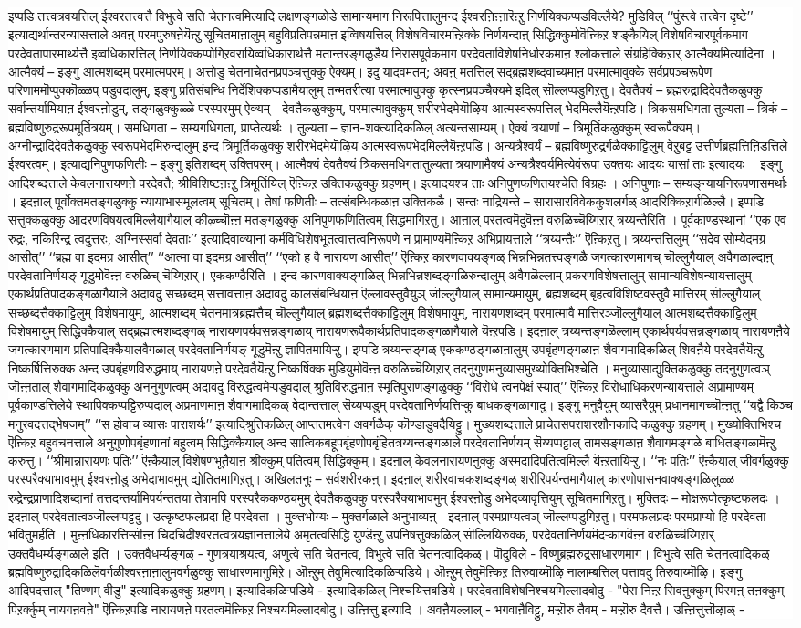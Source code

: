 इप्पडि तत्त्वत्रवयत्तिल् ईश्वरतत्त्वत्तै विभुत्वे सति चेतनत्वमित्यादि लक्षणङ्गळोडे सामान्यमाग निरूपित्तालुमन्द ईश्वरऩिऩ्ऩारॆऩ्ऱु निर्णयिक्कप्पडविल्लैये? मुडिविल् ‘‘पुंस्त्वे तत्त्वेन दृष्टे’’ इत्याद्यर्थान्तरन्यासत्ताले अवऩ् परमपुरुषऩेयॆऩ्ऱु सूचितमाऩालुम् बहुविप्रतिपन्नमाऩ इव्विषयत्तिल् विशेषविचारमऩ्ऱिक्के निर्णयन्दाऩ् सिद्धिक्कुमोवॆऩ्किऱ शङ्कैयिल् विशेषविचारपूर्वकमाग परदेवतापारमार्थ्यत्तै इव्वधिकारत्तिल् निर्णयिक्कप्पोगिऱवरायिव्वधिकारार्थत्तै मतान्तरङ्गळुडैय निरासपूर्वकमाग परदेवताविशेषनिर्धारकमाऩ श्लोकत्ताले संग्रहिक्किऱार् आत्मैक्यमित्यादिना । आत्मैक्यं – इङ्गु आत्मशब्दम् परमात्मपरम्। अत्तोडु चेतनाचेतनप्रपञ्चत्तुक्कु ऐक्यम्। इदु यादवमतम्; अवऩ् मतत्तिल् सद्ब्रह्मशब्दवाच्यमाऩ परमात्मावुक्के सर्वप्रपञ्चरूपेण परिणाममॊप्पुक्कॊळ्ळप् पडुवदालुम्, इङ्गु प्रतिसंबन्धि निर्देशिक्कप्पडामैयालुम् तन्मतरीत्या परमात्मावुक्कु कृत्स्नप्रपञ्चैक्यमे इदिल् सॊल्लप्पडुगिऱतु। देवतैक्यं – ब्रह्मरुद्रादिदेवतैकळुक्कु सर्वान्तर्यामियाऩ ईश्वरऩोडुम्, तङ्गळुक्कुळ्ळे परस्परमुम् ऐक्यम्। देवतैकळुक्कुम्, परमात्मावुक्कुम् शरीरभेदमेयॊऴिय आत्मस्वरूपत्तिल् भेदमिल्लैयॆऩ्ऱपडि। त्रिकसमधिगता तुल्यता – त्रिकं – ब्रह्मविष्णुरुद्ररूपमूर्तित्रयम्। समधिगता – सम्यगधिगता, प्राप्तेत्यर्थः । तुल्यता – ज्ञान-शक्त्यादिकळिल् अत्यन्तसाम्यम्। ऐक्यं त्रयाणां – त्रिमूर्तिकळुक्कुम् स्वरूपैक्यम्। अग्नीन्द्रादिदेवतैकळुक्कु स्वरूपभेदमिरुन्दालुम् इन्द त्रिमूर्तिकळुक्कु शरीरभेदमेयॊऴिय आत्मस्वरूपभेदमिल्लैयॆऩ्ऱपडि। अन्यत्रैश्वर्यं – ब्रह्मविष्णुरुद्रर्गळैक्काट्टिलुम् वेऱुबट्ट उत्तीर्णब्रह्मत्तिऩिडत्तिले ईश्वरत्वम्। इत्याद्यनिपुणफणितीः – इङ्गु इतिशब्दम् उक्तिपरम्। आत्मैक्यं देवतैक्यं त्रिकसमधिगतातुल्यता त्रयाणामैक्यं अन्यत्रैश्वर्यमित्येवंरूपा उक्तयः आदयः यासां ताः इत्यादयः । इङ्गु आदिशब्दत्ताले केवलनारायणऩे परदेवतै; श्रीविशिष्टऩऩ्ऱु त्रिमूर्तियिल् ऎऩ्किऱ उक्तिकळुक्कु ग्रहणम्। इत्यादयश्च ताः अनिपुणफणितयश्चेति विग्रहः । अनिपुणाः – सम्यङ्न्यायनिरूपणासमर्थाः । इदऩाल् पूर्वोक्तमतङ्गळुक्कु न्यायाभासमूलत्वम् सूचितम्। तेषां फणितीः – तत्संबन्धिकळाऩ उक्तिकळै। सन्तः नाद्रियन्ते – सारासारविवेककुशलर्गळ् आदरिक्किऱार्गळिल्लै। इप्पडि सत्तुक्कळुक्कु आदरणविषयत्वमिल्लैयागैयाल् कीऴ्च्चॊऩ्ऩ मतङ्गळुक्कु अनिपुणफणितित्वम् सिद्धमागिऱतु। आऩाल् परतत्वमॆदुवॆऩ्ऩ वरुळिच्चॆय्गिऱार् त्रय्यन्तैरिति । पूर्वकाण्डस्थानां ‘‘एक एव रुद्रः, नकिरिन्द्र त्वदुत्तरः, अग्निस्सर्वा देवताः’’ इत्यादिवाक्यानां कर्मविधिशेषभूतत्वात्तत्वनिरूपणे न प्रामाण्यमॆऩ्किऱ अभिप्रायत्ताले ‘‘त्रय्यन्तैः’’ ऎऩ्किऱतु। त्रय्यन्तत्तिलुम् ‘‘सदेव सोम्येदमग्र आसीत्’’ ‘‘ब्रह्म वा इदमग्र आसीत्’’ ‘‘आत्मा वा इदमग्र आसीत्’’ ‘‘एको ह वै नारायण आसीत्’’ ऎऩ्किऱ कारणवाक्यङ्गळ् भिन्नभिन्नतत्त्वङ्गळै जगत्कारणमागच् चॊल्लुगैयाल् अवैगळाल्दाऩ् परदेवतानिर्णयङ् गूडुमोवॆऩ्ऩ वरुळिच् चॆय्गिऱार्। एककण्ठैरिति । इन्द कारणवाक्यङ्गळिल् भिन्नभिन्नशब्दङ्गळिरुन्दालुम् अवैगळॆल्लाम् प्रकरणविशेषत्तालुम् सामान्यविशेषन्यायत्तालुम् एकार्थप्रतिपादकङ्गळागैयाले अदावदु सच्छब्दम् सत्तावत्ताऩ अदावदु कालसंबन्धियाऩ ऎल्लावस्तुवैयुञ् जॊल्लुगैयाल् सामान्यमायुम्, ब्रह्मशब्दम् बृहत्वविशिष्टवस्तुवै मात्तिरम् सॊल्लुगैयाल् सच्छब्दत्तैक्काट्टिलुम् विशेषमायुम्, आत्मशब्दम् चेतनमात्रब्रह्मत्तैच् चॊल्लुगैयाल् ब्रह्मशब्दत्तैक्काट्टिलुम् विशेषमायुम्, नारायणशब्दम् परमात्मावै मात्तिरञ्जॊल्लुगैयाल् आत्मशब्दत्तैक्काट्टिलुम् विशेषमायुम् सिद्धिक्कैयाल् सद्ब्रह्मात्मशब्दङ्गळ् नारायणपर्यवसन्नङ्गळाय् नारायणरूपैकार्थप्रतिपादकङ्गळागैयाले यॆऩ्ऱपडि। इदऩाल् त्रय्यन्तङ्गळॆल्लाम् एकार्थपर्यवसन्नङ्गळाय् नारायणऩैये जगत्कारणमाग प्रतिपादिक्कैयालवैगळाल् परदेवतानिर्णयङ् गूडुमॆऩ्ऱु ज्ञापितमायिऱ्ऱु। इप्पडि त्रय्यन्तङ्गळ् एककण्ठङ्गळाऩालुम् उपबृंहणङ्गळाऩ शैवागमादिकळिल् शिवऩैये परदेवतैयॆऩ्ऱु निष्कर्षित्तिरुक्क अन्द उपबृंहणविरुद्धमाय् नारायणऩे परदेवतैयॆऩ्ऱु निष्कर्षिक्क मुडियुमोवॆऩ्ऩ वरुळिच्चॆय्गिऱार् तदनुगुणमनुव्यासमुख्योक्तिभिश्चेति । मनुव्यासाद्युक्तिकळुक्कु तदनुगुणत्वञ् जॊऩ्ऩताल् शैवागमादिकळुक्कु अननुगुणत्वम् अदावदु विरुद्धत्वमेऱ्पडुवदाल् श्रुतिविरुद्धमाऩ स्मृतिपुराणङ्गळुक्कु ‘‘विरोधे त्वनपेक्षं स्यात्’’ ऎऩ्किऱ विरोधाधिकरणन्यायत्ताले अप्रामाण्यम् पूर्वकाण्डत्तिलेये स्थापिक्कप्पट्टिरुप्पदाल् अप्रमाणमाऩ शैवागमादिकळ् वेदान्तत्ताल् सॆय्यप्पडुम् परदेवतानिर्णयत्तिऱ्कु बाधकङ्गळागादु। इङ्गु मनुवैयुम् व्यासरैयुम् प्रधानमागच्चॊऩ्ऩतु ‘‘यद्वै किञ्च मनुरवदत्तद्भेषजम्’’ ‘‘स होवाच व्यासः पाराशर्यः’’ इत्यादिश्रुतिकळिल् आप्ततमत्वेन अवर्गळैक् कॊण्डाडुवदैयिट्टु। मुख्यशब्दत्ताले प्राचेतसपराशरशौनकादि कळुक्कु ग्रहणम्। मुख्योक्तिभिश्च ऎऩ्किऱ बहुवचनत्ताले अनुगुणोपबृंहणानां बहुत्वम् सिद्धिक्कैयाल् अन्द सात्विकबहूपबृंहणोपबृंहितत्रय्यन्तङ्गळाले परदेवतानिर्णयम् सॆय्यप्पट्टाल् तामसङ्गळाऩ शैवागमङ्गळे बाधितङ्गळामॆऩ्ऱु करुत्तु। ‘‘श्रीमान्नारायणः पतिः’’ ऎऩ्कैयाल् विशेषणभूतैयाऩ श्रीक्कुम् पतित्वम् सिद्धिक्कुम्। इदऩाल् केवलनारायणऩुक्कु अस्मदादिपतित्वमिल्लै यॆऩ्ऱतायिऱ्ऱु। ‘‘नः पतिः’’ ऎऩ्कैयाल् जीवर्गळुक्कु परस्परैक्याभावमुम् ईश्वरऩोडु अभेदाभावमुम् द्योतितमागिऱतु। अखिलतनुः – सर्वशरीरकऩ्। इदऩाल् शरीरवाचकशब्दङ्गळ् शरीरिपर्यन्तमागैयाल् कारणोपासनवाक्यङ्गळिलुळ्ळ रुद्रेन्द्रप्राणादिशब्दानां तत्तदन्तर्यामिपर्यन्ततया तेषामपि परस्परैककण्ठ्यमुम् देवतैकळुक्कु परस्परैक्याभावमुम् ईश्वरऩोडु अभेदव्यावृत्तियुम् सूचितमागिऱतु। मुक्तिदः – मोक्षरूपोत्कृष्टफलदः । इदऩाल् परदेवतात्वञ्जॊल्लप्पट्टदु। उत्कृष्टफलप्रदा हि परदेवता । मुक्तभोग्यः – मुक्तर्गळाले अनुभाव्यऩ्। इदऩाल् परमप्राप्यत्वञ् जॊल्लप्पडुगिऱतु। परमफलप्रदः परमप्राप्यो हि परदेवता भवितुमर्हति । मुऩ्ऩधिकारत्तिऱ्सॊऩ्ऩ चिदचिदीश्वरतत्वत्रयज्ञानत्तालेये अमृतत्वसिद्धि युण्डॆऩ्ऱु उपनिषत्तुक्कळिल् सॊल्लियिरुक्क, परदेवतानिर्णयमॆदऱ्कागवॆऩ्ऩ वरुळिच्चॆय्गिऱार् उक्तवैधर्म्यङ्गळाले इति । उक्तवैधर्म्यङ्गळ् - गुणत्रयाश्रयत्व, अणुत्वे सति चेतनत्व, विभुत्वे सति चेतनत्वादिकळ्। पॊदुविले - विष्णुब्रह्मरुद्रसाधारणमाग। विभुत्वे सति चेतनत्वादिकळ् ब्रह्मविष्णुरुद्रादिकळिलॆवर्गळीश्वरऩाऩालुमवर्गळुक्कु साधारणमागुमिऱे। ऒऩ्ऱुम् तेवुमित्यादिकळिऱ्पडिये। ऒऩ्ऱुम् तेवुमॆऩ्किऱ तिरुवाय्मॊऴि नालाम्बत्तिल् पत्तावदु तिरुवाय्मॊऴि। इङ्गु आदिपदत्ताल् "तिण्णम् वीडु" इत्यादिकळुक्कु ग्रहणम्। इत्यादिकळिऱ्पडिये - इत्यादिकळिल् निश्चयित्तबडिये। परदेवताविशेषनिश्चयमिल्लादबोदु - "पेस निऩ्ऱ सिवऩुक्कुम् पिरमऩ् तऩक्कुम् पिऱर्क्कुम् नायगऩवऩे" ऎऩ्किऱपडि नारायणऩे परतत्वमॆऩ्किऱ निश्चयमिल्लादबोदु। उऩ्ऩित्तु इत्यादि । अवऩैयल्लाल् - भगवाऩैविट्टु, मऱ्ऱॊरु तैवम् - मऱ्ऱॊरु दैवत्तै। उऩ्ऩित्तुत्तॊऴाळ् -